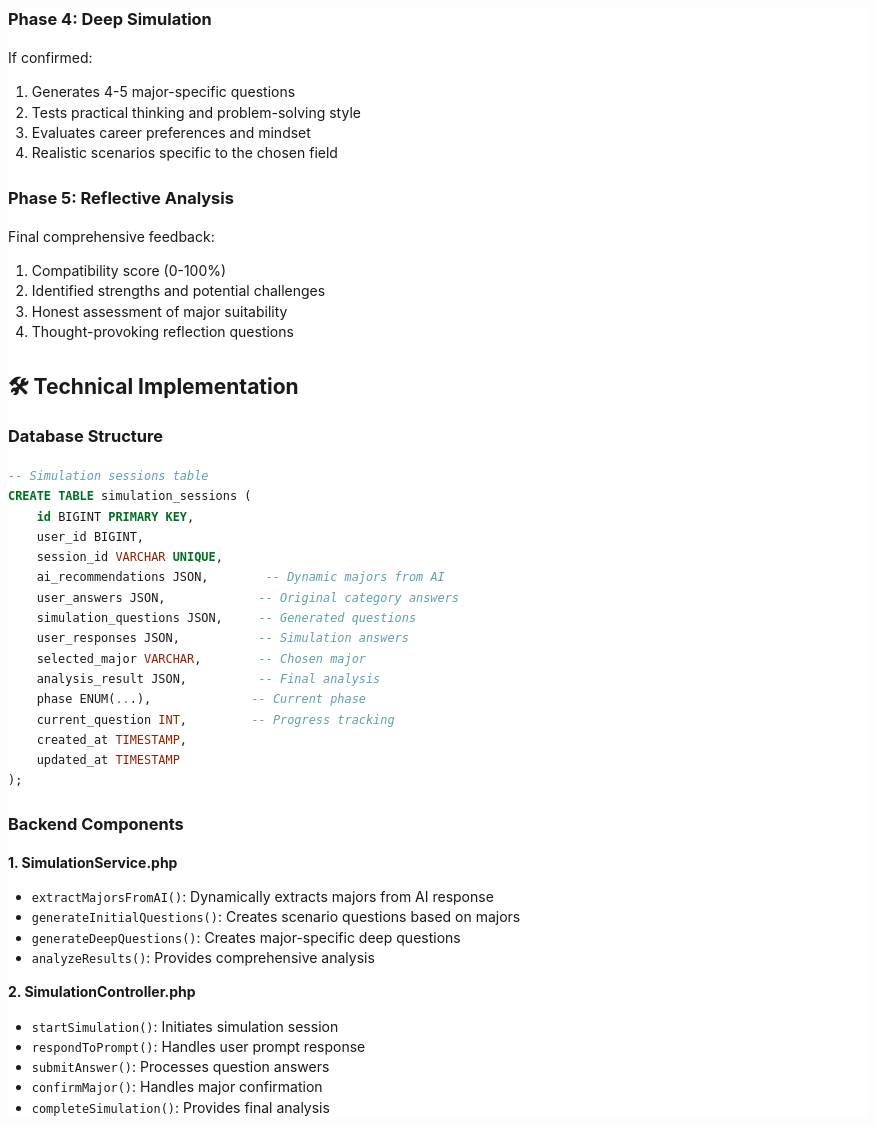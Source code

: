 ### **Phase 4: Deep Simulation**
If confirmed:
1. Generates 4-5 major-specific questions
2. Tests practical thinking and problem-solving style
3. Evaluates career preferences and mindset
4. Realistic scenarios specific to the chosen field

### **Phase 5: Reflective Analysis**
Final comprehensive feedback:
1. Compatibility score (0-100%)
2. Identified strengths and potential challenges
3. Honest assessment of major suitability
4. Thought-provoking reflection questions

## 🛠 **Technical Implementation**

### **Database Structure**
```sql
-- Simulation sessions table
CREATE TABLE simulation_sessions (
    id BIGINT PRIMARY KEY,
    user_id BIGINT,
    session_id VARCHAR UNIQUE,
    ai_recommendations JSON,        -- Dynamic majors from AI
    user_answers JSON,             -- Original category answers
    simulation_questions JSON,     -- Generated questions
    user_responses JSON,           -- Simulation answers
    selected_major VARCHAR,        -- Chosen major
    analysis_result JSON,          -- Final analysis
    phase ENUM(...),              -- Current phase
    current_question INT,         -- Progress tracking
    created_at TIMESTAMP,
    updated_at TIMESTAMP
);
```

### **Backend Components**

**1. SimulationService.php**
- `extractMajorsFromAI()`: Dynamically extracts majors from AI response
- `generateInitialQuestions()`: Creates scenario questions based on majors
- `generateDeepQuestions()`: Creates major-specific deep questions
- `analyzeResults()`: Provides comprehensive analysis

**2. SimulationController.php**
- `startSimulation()`: Initiates simulation session
- `respondToPrompt()`: Handles user prompt response
- `submitAnswer()`: Processes question answers
- `confirmMajor()`: Handles major confirmation
- `completeSimulation()`: Provides final analysis
